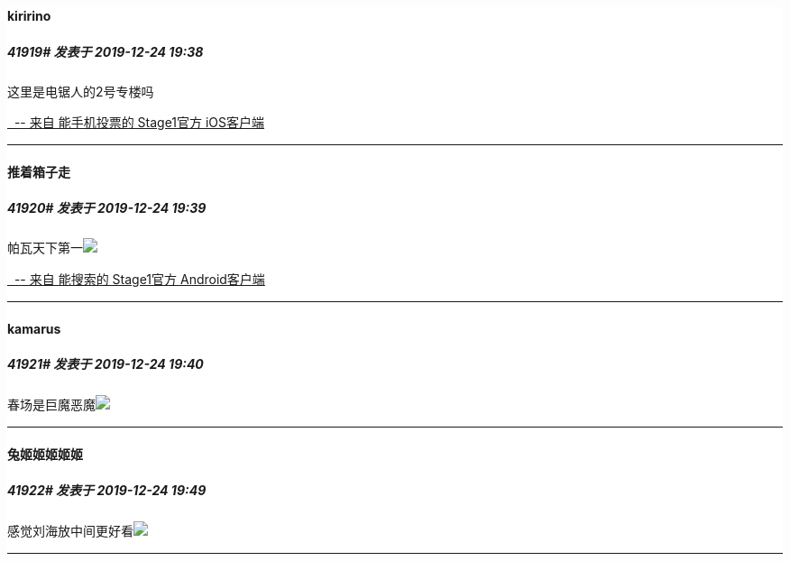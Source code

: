 ####  kiririno  
##### 41919#       发表于 2019-12-24 19:38




这里是电锯人的2号专楼吗

[  -- 来自 能手机投票的 Stage1官方 iOS客户端](https://itunes.apple.com/fi/app/saraba1st/id1221237470?mt=8)







-----

####  推着箱子走  
##### 41920#       发表于 2019-12-24 19:39




帕瓦天下第一<img src="https://static.saraba1st.com/image/smiley/face2017/073.png" referrerpolicy="no-referrer">

[  -- 来自 能搜索的 Stage1官方 Android客户端](https://www.coolapk.com/apk/140634)







-----

####  kamarus  
##### 41921#       发表于 2019-12-24 19:40




春场是巨魔恶魔<img src="https://static.saraba1st.com/image/smiley/face2017/001.png" referrerpolicy="no-referrer">







-----

####  兔姬姬姬姬姬  
##### 41922#       发表于 2019-12-24 19:49




感觉刘海放中间更好看<img src="https://i.loli.net/2019/12/24/OTfy364LaGKoVjh.jpg" referrerpolicy="no-referrer">







-----
